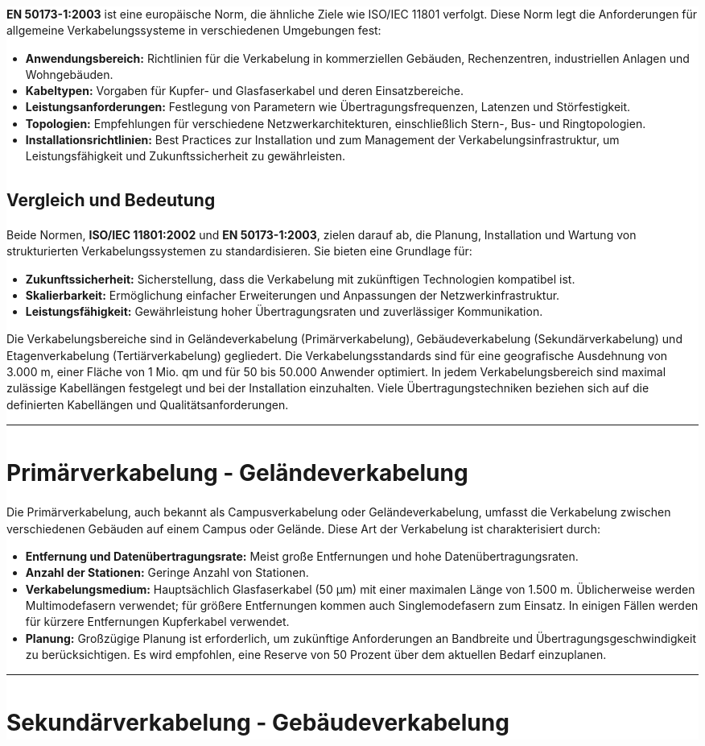 **EN 50173-1:2003** ist eine europäische Norm, die ähnliche Ziele wie ISO/IEC 11801 verfolgt. Diese Norm legt die Anforderungen für allgemeine Verkabelungssysteme in verschiedenen Umgebungen fest:

- **Anwendungsbereich:** Richtlinien für die Verkabelung in kommerziellen Gebäuden, Rechenzentren, industriellen Anlagen und Wohngebäuden.
- **Kabeltypen:** Vorgaben für Kupfer- und Glasfaserkabel und deren Einsatzbereiche.
- **Leistungsanforderungen:** Festlegung von Parametern wie Übertragungsfrequenzen, Latenzen und Störfestigkeit.
- **Topologien:** Empfehlungen für verschiedene Netzwerkarchitekturen, einschließlich Stern-, Bus- und Ringtopologien.
- **Installationsrichtlinien:** Best Practices zur Installation und zum Management der Verkabelungsinfrastruktur, um Leistungsfähigkeit und Zukunftssicherheit zu gewährleisten.

## Vergleich und Bedeutung

Beide Normen, **ISO/IEC 11801:2002** und **EN 50173-1:2003**, zielen darauf ab, die Planung, Installation und Wartung von strukturierten Verkabelungssystemen zu standardisieren. Sie bieten eine Grundlage für:

- **Zukunftssicherheit:** Sicherstellung, dass die Verkabelung mit zukünftigen Technologien kompatibel ist.
- **Skalierbarkeit:** Ermöglichung einfacher Erweiterungen und Anpassungen der Netzwerkinfrastruktur.
- **Leistungsfähigkeit:** Gewährleistung hoher Übertragungsraten und zuverlässiger Kommunikation.

Die Verkabelungsbereiche sind in Geländeverkabelung (Primärverkabelung), Gebäudeverkabelung (Sekundärverkabelung) und Etagenverkabelung (Tertiärverkabelung) gegliedert. Die Verkabelungsstandards sind für eine geografische Ausdehnung von 3.000 m, einer Fläche von 1 Mio. qm und für 50 bis 50.000 Anwender optimiert. In jedem Verkabelungsbereich sind maximal zulässige Kabellängen festgelegt und bei der Installation einzuhalten. Viele Übertragungstechniken beziehen sich auf die definierten Kabellängen und Qualitätsanforderungen.

---

# Primärverkabelung - Geländeverkabelung

Die Primärverkabelung, auch bekannt als Campusverkabelung oder Geländeverkabelung, umfasst die Verkabelung zwischen verschiedenen Gebäuden auf einem Campus oder Gelände. Diese Art der Verkabelung ist charakterisiert durch:

- **Entfernung und Datenübertragungsrate:** Meist große Entfernungen und hohe Datenübertragungsraten.
- **Anzahl der Stationen:** Geringe Anzahl von Stationen.
- **Verkabelungsmedium:** Hauptsächlich Glasfaserkabel (50 µm) mit einer maximalen Länge von 1.500 m. Üblicherweise werden Multimodefasern verwendet; für größere Entfernungen kommen auch Singlemodefasern zum Einsatz. In einigen Fällen werden für kürzere Entfernungen Kupferkabel verwendet.
- **Planung:** Großzügige Planung ist erforderlich, um zukünftige Anforderungen an Bandbreite und Übertragungsgeschwindigkeit zu berücksichtigen. Es wird empfohlen, eine Reserve von 50 Prozent über dem aktuellen Bedarf einzuplanen.

---

# Sekundärverkabelung - Gebäudeverkabelung

